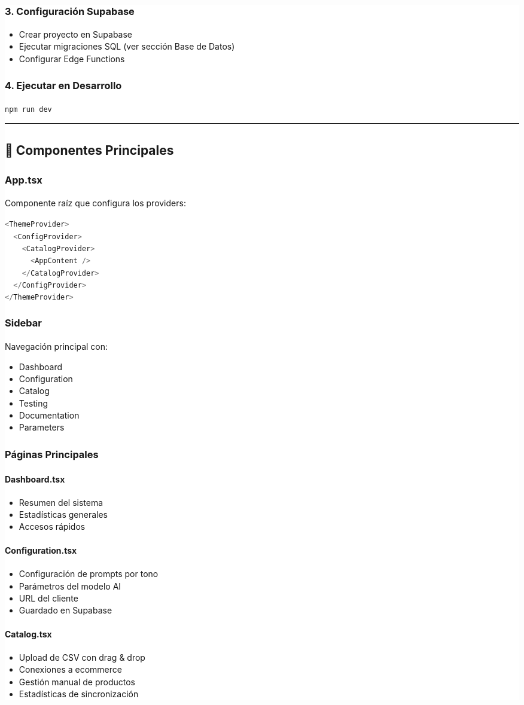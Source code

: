 ### 3. **Configuración Supabase**
- Crear proyecto en Supabase
- Ejecutar migraciones SQL (ver sección Base de Datos)
- Configurar Edge Functions

### 4. **Ejecutar en Desarrollo**
```bash
npm run dev
```

---

## 🧩 Componentes Principales

### **App.tsx**
Componente raíz que configura los providers:
```typescript
<ThemeProvider>
  <ConfigProvider>
    <CatalogProvider>
      <AppContent />
    </CatalogProvider>
  </ConfigProvider>
</ThemeProvider>
```

### **Sidebar**
Navegación principal con:
- Dashboard
- Configuration
- Catalog
- Testing
- Documentation
- Parameters

### **Páginas Principales**

#### **Dashboard.tsx**
- Resumen del sistema
- Estadísticas generales
- Accesos rápidos

#### **Configuration.tsx**
- Configuración de prompts por tono
- Parámetros del modelo AI
- URL del cliente
- Guardado en Supabase

#### **Catalog.tsx**
- Upload de CSV con drag & drop
- Conexiones a ecommerce
- Gestión manual de productos
- Estadísticas de sincronización
